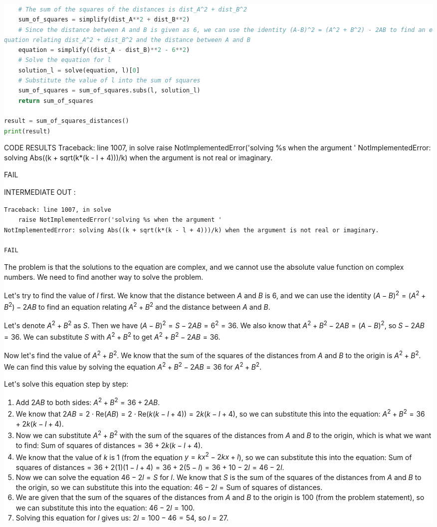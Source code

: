 ```python
    # The sum of the squares of the distances is dist_A^2 + dist_B^2
    sum_of_squares = simplify(dist_A**2 + dist_B**2)
    # Since the distance between A and B is given as 6, we can use the identity (A-B)^2 = (A^2 + B^2) - 2AB to find an equation relating dist_A^2 + dist_B^2 and the distance between A and B
    equation = simplify((dist_A - dist_B)**2 - 6**2)
    # Solve the equation for l
    solution_l = solve(equation, l)[0]
    # Substitute the value of l into the sum of squares
    sum_of_squares = sum_of_squares.subs(l, solution_l)
    return sum_of_squares

result = sum_of_squares_distances()
print(result)
```

CODE RESULTS Traceback: line 1007, in solve
    raise NotImplementedError('solving %s when the argument '
NotImplementedError: solving Abs((k + sqrt(k*(k - l + 4)))/k) when the argument is not real or imaginary.

FAIL


INTERMEDIATE OUT :
```output
Traceback: line 1007, in solve
    raise NotImplementedError('solving %s when the argument '
NotImplementedError: solving Abs((k + sqrt(k*(k - l + 4)))/k) when the argument is not real or imaginary.

FAIL

```
The problem is that the solutions to the equation are complex, and we cannot use the absolute value function on complex numbers. We need to find another way to solve the problem.

Let's try to find the value of $l$ first. We know that the distance between $A$ and $B$ is $6$, and we can use the identity $(A-B)^2 = (A^2 + B^2) - 2AB$ to find an equation relating $A^2 + B^2$ and the distance between $A$ and $B$.

Let's denote $A^2 + B^2$ as $S$. Then we have $(A-B)^2 = S - 2AB = 6^2 = 36$. We also know that $A^2 + B^2 - 2AB = (A - B)^2$, so $S - 2AB = 36$. We can substitute $S$ with $A^2 + B^2$ to get $A^2 + B^2 - 2AB = 36$.

Now let's find the value of $A^2 + B^2$. We know that the sum of the squares of the distances from $A$ and $B$ to the origin is $A^2 + B^2$. We can find this value by solving the equation $A^2 + B^2 - 2AB = 36$ for $A^2 + B^2$.

Let's solve this equation step by step:

1. Add $2AB$ to both sides: $A^2 + B^2 = 36 + 2AB$.
2. We know that $2AB = 2 \cdot \text{Re}(AB) = 2 \cdot \text{Re}(k(k - l + 4)) = 2k(k - l + 4)$, so we can substitute this into the equation: $A^2 + B^2 = 36 + 2k(k - l + 4)$.
3. Now we can substitute $A^2 + B^2$ with the sum of the squares of the distances from $A$ and $B$ to the origin, which is what we want to find: $\text{Sum of squares of distances} = 36 + 2k(k - l + 4)$.
4. We know that the value of $k$ is 1 (from the equation $y = kx^2 - 2kx + l$), so we can substitute this into the equation: $\text{Sum of squares of distances} = 36 + 2(1)(1 - l + 4) = 36 + 2(5 - l) = 36 + 10 - 2l = 46 - 2l$.
5. Now we can solve the equation $46 - 2l = S$ for $l$. We know that $S$ is the sum of the squares of the distances from $A$ and $B$ to the origin, so we can substitute this into the equation: $46 - 2l = \text{Sum of squares of distances}$.
6. We are given that the sum of the squares of the distances from $A$ and $B$ to the origin is 100 (from the problem statement), so we can substitute this into the equation: $46 - 2l = 100$.
7. Solving this equation for $l$ gives us: $2l = 100 - 46 = 54$, so $l = 27$.
